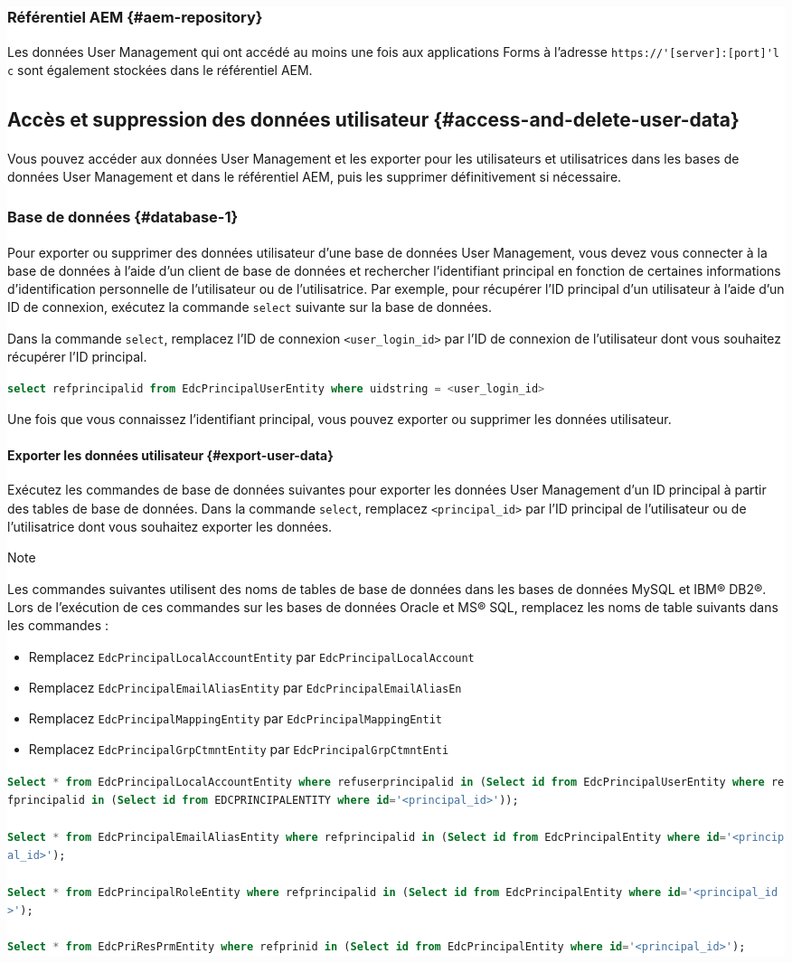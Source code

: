 
### Référentiel AEM {#aem-repository}

Les données User Management qui ont accédé au moins une fois aux applications Forms à l’adresse `https://'[server]:[port]'lc` sont également stockées dans le référentiel AEM.

## Accès et suppression des données utilisateur {#access-and-delete-user-data}

Vous pouvez accéder aux données User Management et les exporter pour les utilisateurs et utilisatrices dans les bases de données User Management et dans le référentiel AEM, puis les supprimer définitivement si nécessaire.

### Base de données {#database-1}

Pour exporter ou supprimer des données utilisateur d’une base de données User Management, vous devez vous connecter à la base de données à l’aide d’un client de base de données et rechercher l’identifiant principal en fonction de certaines informations d’identification personnelle de l’utilisateur ou de l’utilisatrice. Par exemple, pour récupérer l’ID principal d’un utilisateur à l’aide d’un ID de connexion, exécutez la commande `select` suivante sur la base de données.

Dans la commande `select`, remplacez l’ID de connexion `<user_login_id>` par l’ID de connexion de l’utilisateur dont vous souhaitez récupérer l’ID principal.

```sql
select refprincipalid from EdcPrincipalUserEntity where uidstring = <user_login_id>
```

Une fois que vous connaissez l’identifiant principal, vous pouvez exporter ou supprimer les données utilisateur.

#### Exporter les données utilisateur {#export-user-data}

Exécutez les commandes de base de données suivantes pour exporter les données User Management d’un ID principal à partir des tables de base de données. Dans la commande `select`, remplacez `<principal_id>` par l’ID principal de l’utilisateur ou de l’utilisatrice dont vous souhaitez exporter les données.

>[!NOTE]
>
>Les commandes suivantes utilisent des noms de tables de base de données dans les bases de données MySQL et IBM® DB2®. Lors de l’exécution de ces commandes sur les bases de données Oracle et MS® SQL, remplacez les noms de table suivants dans les commandes :
>
>* Remplacez `EdcPrincipalLocalAccountEntity` par `EdcPrincipalLocalAccount`
>
>* Remplacez `EdcPrincipalEmailAliasEntity` par `EdcPrincipalEmailAliasEn`
>
>* Remplacez `EdcPrincipalMappingEntity` par `EdcPrincipalMappingEntit`
>
>* Remplacez `EdcPrincipalGrpCtmntEntity` par `EdcPrincipalGrpCtmntEnti`
>

```sql
Select * from EdcPrincipalLocalAccountEntity where refuserprincipalid in (Select id from EdcPrincipalUserEntity where refprincipalid in (Select id from EDCPRINCIPALENTITY where id='<principal_id>'));

Select * from EdcPrincipalEmailAliasEntity where refprincipalid in (Select id from EdcPrincipalEntity where id='<principal_id>');

Select * from EdcPrincipalRoleEntity where refprincipalid in (Select id from EdcPrincipalEntity where id='<principal_id>');

Select * from EdcPriResPrmEntity where refprinid in (Select id from EdcPrincipalEntity where id='<principal_id>');

```